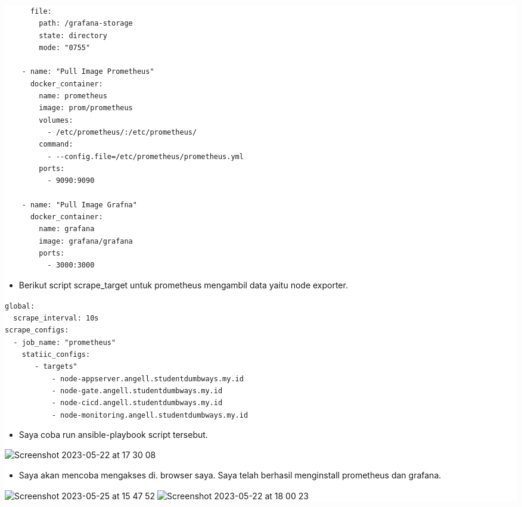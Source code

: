 ```
      file:
        path: /grafana-storage
        state: directory
        mode: "0755"

    - name: "Pull Image Prometheus"
      docker_container:
        name: prometheus
        image: prom/prometheus
        volumes:
          - /etc/prometheus/:/etc/prometheus/
        command:
          - --config.file=/etc/prometheus/prometheus.yml
        ports:
          - 9090:9090

    - name: "Pull Image Grafna"
      docker_container:
        name: grafana
        image: grafana/grafana
        ports:
          - 3000:3000
```
- Berikut script scrape_target untuk prometheus mengambil data yaitu node exporter.
```
global:
  scrape_interval: 10s
scrape_configs:
  - job_name: "prometheus"
    statiic_configs:
       - targets"
           - node-appserver.angell.studentdumbways.my.id
           - node-gate.angell.studentdumbways.my.id
           - node-cicd.angell.studentdumbways.my.id
           - node-monitoring.angell.studentdumbways.my.id
```

- Saya coba run ansible-playbook script tersebut.
<img width="743" alt="Screenshot 2023-05-22 at 17 30 08" src="https://github.com/angellaviory/DevOps16-dw-AngellaAvioryRotinsulu/assets/102456153/d8299daf-22eb-455c-aac5-6eda6712edd0">

- Saya akan mencoba mengakses di. browser saya. Saya telah berhasil menginstall prometheus dan grafana.
<img width="1324" alt="Screenshot 2023-05-25 at 15 47 52" src="https://github.com/angellaviory/DevOps16-dw-AngellaAvioryRotinsulu/assets/102456153/b24f6833-c688-4239-b614-29fde24970e2">

<img width="1324" alt="Screenshot 2023-05-22 at 18 00 23" src="https://github.com/angellaviory/DevOps16-dw-AngellaAvioryRotinsulu/assets/102456153/4ec5846a-7306-4e9b-88d5-c41c3fd68780">



